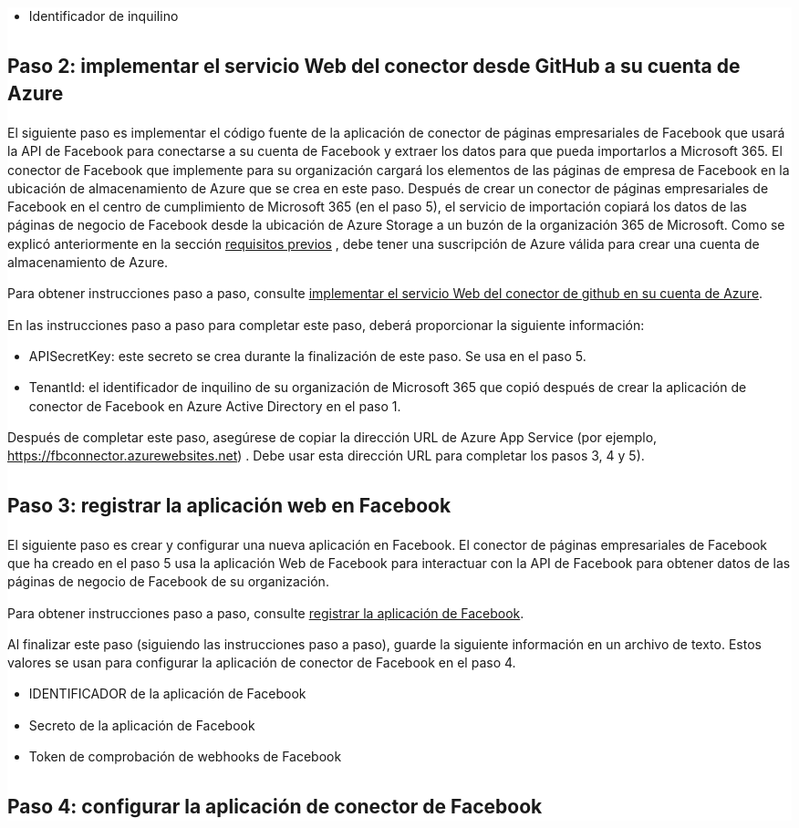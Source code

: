 - Identificador de inquilino

## <a name="step-2-deploy-the-connector-web-service-from-github-to-your-azure-account"></a>Paso 2: implementar el servicio Web del conector desde GitHub a su cuenta de Azure

El siguiente paso es implementar el código fuente de la aplicación de conector de páginas empresariales de Facebook que usará la API de Facebook para conectarse a su cuenta de Facebook y extraer los datos para que pueda importarlos a Microsoft 365. El conector de Facebook que implemente para su organización cargará los elementos de las páginas de empresa de Facebook en la ubicación de almacenamiento de Azure que se crea en este paso. Después de crear un conector de páginas empresariales de Facebook en el centro de cumplimiento de Microsoft 365 (en el paso 5), el servicio de importación copiará los datos de las páginas de negocio de Facebook desde la ubicación de Azure Storage a un buzón de la organización 365 de Microsoft. Como se explicó anteriormente en la sección [requisitos previos](#prerequisites-for-setting-up-a-connector-for-facebook-business-pages) , debe tener una suscripción de Azure válida para crear una cuenta de almacenamiento de Azure.

Para obtener instrucciones paso a paso, consulte [implementar el servicio Web del conector de github en su cuenta de Azure](deploy-facebook-connector.md#step-2-deploy-the-connector-web-service-from-github-to-your-azure-account).

En las instrucciones paso a paso para completar este paso, deberá proporcionar la siguiente información:

- APISecretKey: este secreto se crea durante la finalización de este paso. Se usa en el paso 5.

- TenantId: el identificador de inquilino de su organización de Microsoft 365 que copió después de crear la aplicación de conector de Facebook en Azure Active Directory en el paso 1.

Después de completar este paso, asegúrese de copiar la dirección URL de Azure App Service (por ejemplo, https://fbconnector.azurewebsites.net) . Debe usar esta dirección URL para completar los pasos 3, 4 y 5).

## <a name="step-3-register-the-web-app-on-facebook"></a>Paso 3: registrar la aplicación web en Facebook

El siguiente paso es crear y configurar una nueva aplicación en Facebook. El conector de páginas empresariales de Facebook que ha creado en el paso 5 usa la aplicación Web de Facebook para interactuar con la API de Facebook para obtener datos de las páginas de negocio de Facebook de su organización.

Para obtener instrucciones paso a paso, consulte [registrar la aplicación de Facebook](deploy-facebook-connector.md#step-3-register-the-facebook-app).

Al finalizar este paso (siguiendo las instrucciones paso a paso), guarde la siguiente información en un archivo de texto. Estos valores se usan para configurar la aplicación de conector de Facebook en el paso 4.

- IDENTIFICADOR de la aplicación de Facebook

- Secreto de la aplicación de Facebook

- Token de comprobación de webhooks de Facebook

## <a name="step-4-configure-the-facebook-connector-app"></a>Paso 4: configurar la aplicación de conector de Facebook
